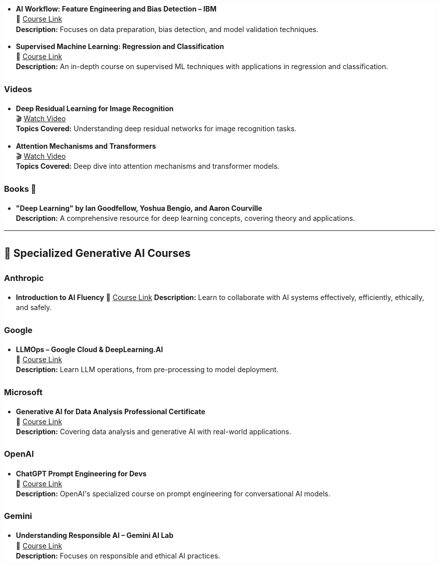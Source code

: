 - **AI Workflow: Feature Engineering and Bias Detection – IBM**  
  🔗 [Course Link](https://www.coursera.org/learn/ibm-ai-workflow-feature-engineering-bias-detection)  
  **Description:** Focuses on data preparation, bias detection, and model validation techniques.

- **Supervised Machine Learning: Regression and Classification**  
  🔗 [Course Link](https://www.coursera.org/learn/machine-learning?id=285&irgwc=1)  
  **Description:** An in-depth course on supervised ML techniques with applications in regression and classification.

### Videos
- **Deep Residual Learning for Image Recognition**  
  🎬 [Watch Video](https://youtu.be/WQj8QtjC3gA)  
  **Topics Covered:** Understanding deep residual networks for image recognition tasks.

- **Attention Mechanisms and Transformers**  
  🎬 [Watch Video](https://youtu.be/v-0J7o-nDBE)  
  **Topics Covered:** Deep dive into attention mechanisms and transformer models.

### Books 📖
- **"Deep Learning" by Ian Goodfellow, Yoshua Bengio, and Aaron Courville**  
  **Description:** A comprehensive resource for deep learning concepts, covering theory and applications.

---

## 🌟 Specialized Generative AI Courses

### Anthropic
- **Introduction to AI Fluency**
  🔗 [Course Link](https://www.anthropic.com/ai-fluency/introduction-to-ai-fluency)
  **Description:** Learn to collaborate with AI systems effectively, efficiently, ethically, and safely.

### Google
- **LLMOps – Google Cloud & DeepLearning.AI**  
  🔗 [Course Link](https://www.deeplearning.ai/short-courses/llmops/)  
  **Description:** Learn LLM operations, from pre-processing to model deployment.

### Microsoft
- **Generative AI for Data Analysis Professional Certificate**  
  🔗 [Course Link](https://microsoft.github.io/AI-For-Beginners/)  
  **Description:** Covering data analysis and generative AI with real-world applications.

### OpenAI
- **ChatGPT Prompt Engineering for Devs**  
  🔗 [Course Link](https://www.deeplearning.ai/short-courses/chatgpt-prompt-engineering-for-developers/)  
  **Description:** OpenAI's specialized course on prompt engineering for conversational AI models.

### Gemini
- **Understanding Responsible AI – Gemini AI Lab**  
  🔗 [Course Link](https://www.cloudskillsboost.google/course_templates/554)  
  **Description:** Focuses on responsible and ethical AI practices.
